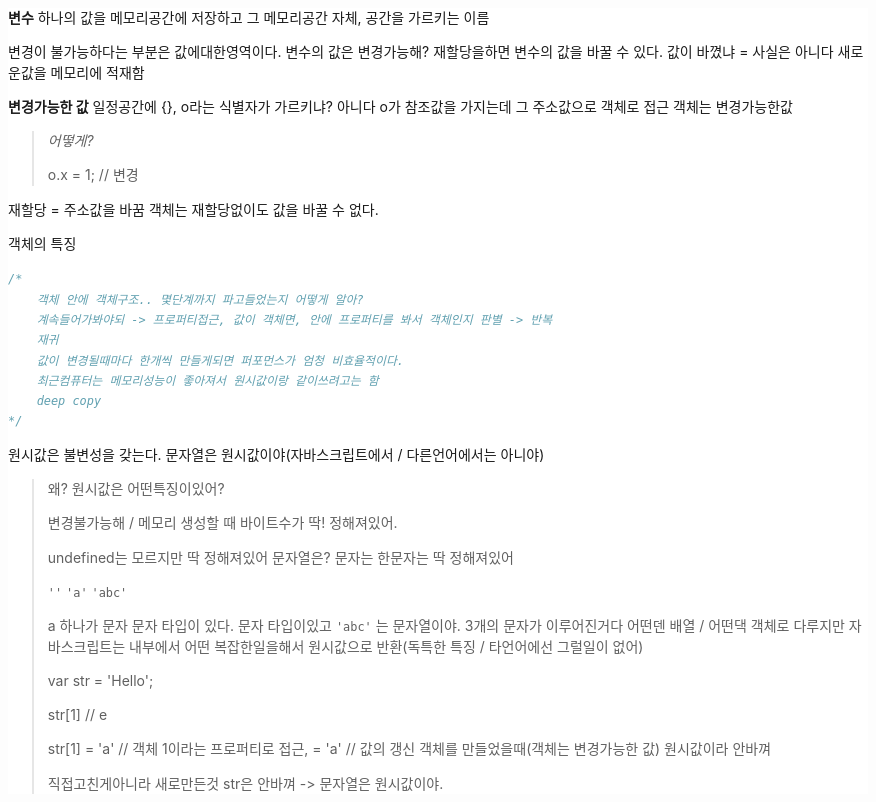 **변수**
하나의 값을 메모리공간에 저장하고 그 메모리공간 자체, 공간을 가르키는 이름

변경이 불가능하다는 부분은 값에대한영역이다.
변수의 값은 변경가능해? 재할당을하면 변수의 값을 바꿀 수 있다.
값이 바꼈냐 = 사실은 아니다
새로운값을 메모리에 적재함

**변경가능한 값**
일정공간에 {}, o라는 식별자가 가르키냐? 아니다
o가 참조값을 가지는데 그 주소값으로 객체로 접근
객체는 변경가능한값 

> *어떻게?*
>
> o.x = 1; // 변경

재할당 = 주소값을 바꿈
객체는 재할당없이도 값을 바꿀 수 없다.



객체의 특징

```javascript
/*
	객체 안에 객체구조.. 몇단계까지 파고들었는지 어떻게 알아?
	계속들어가봐야되 -> 프로퍼티접근, 값이 객체면, 안에 프로퍼티를 봐서 객체인지 판별 -> 반복 
	재귀
	값이 변경될때마다 한개씩 만들게되면 퍼포먼스가 엄청 비효율적이다.
	최근컴퓨터는 메모리성능이 좋아져서 원시값이랑 같이쓰려고는 함
	deep copy
*/
```



원시값은 불변성을 갖는다.
문자열은 원시값이야(자바스크립트에서 / 다른언어에서는 아니야)

> 왜? 원시값은 어떤특징이있어?
>
> 변경불가능해 / 메모리 생성할 때 바이트수가 딱! 정해져있어.
>
> undefined는 모르지만 딱 정해져있어
> 문자열은? 문자는 한문자는 딱 정해져있어 
>
> `''` `'a'` `'abc'`
>
> a 하나가 문자
> 문자 타입이 있다.
> 문자 타입이있고 `'abc'` 는 문자열이야. 3개의 문자가 이루어진거다
> 어떤덴 배열 / 어떤댁 객체로 다루지만 
> 자바스크립트는 내부에서 어떤 복잡한일을해서
> 원시값으로 반환(독특한 특징 / 타언어에선 그럴일이 없어)
>
> var str = 'Hello';
>
> str[1] // e
>
> str[1] = 'a' // 객체 1이라는 프로퍼티로 접근, 
> = 'a' // 값의 갱신
> 객체를 만들었을때(객체는 변경가능한 값)
> 원시값이라 안바껴
>
> 직접고친게아니라 새로만든것
> str은 안바껴 -> 문자열은 원시값이야.
